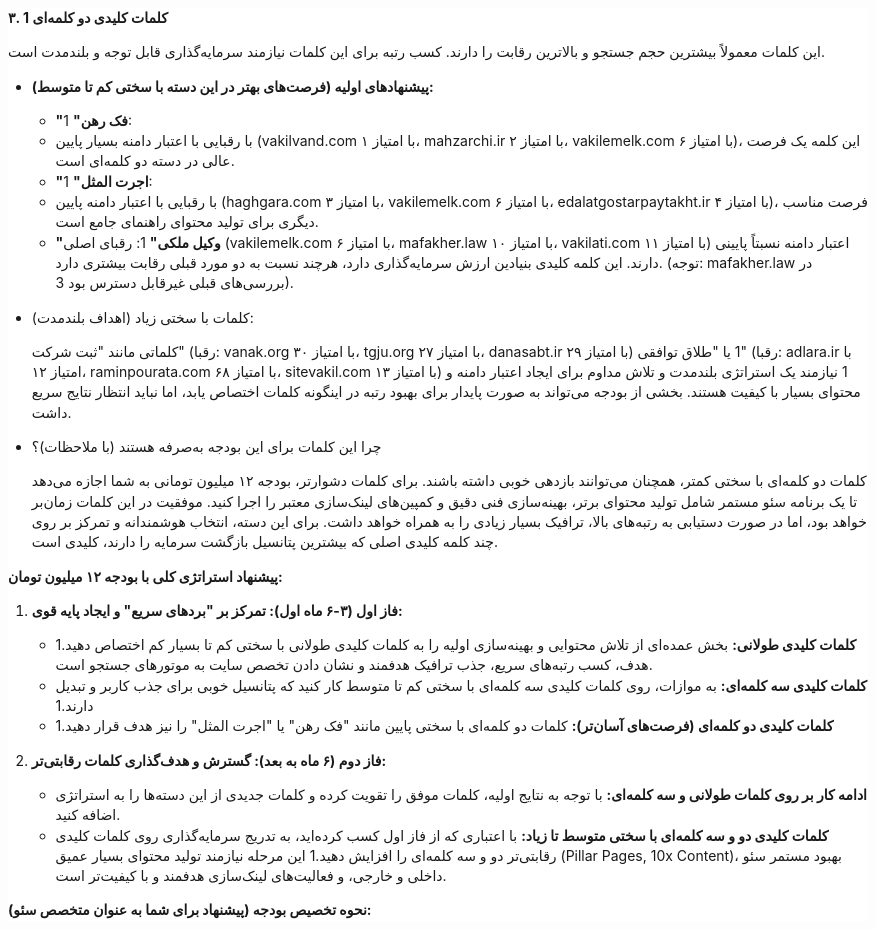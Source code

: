 
**۳. کلمات کلیدی دو کلمه‌ای 1**

این کلمات معمولاً بیشترین حجم جستجو و بالاترین رقابت را دارند. کسب رتبه برای این کلمات نیازمند سرمایه‌گذاری قابل توجه و بلندمدت است.

- **پیشنهادهای اولیه (فرصت‌های بهتر در این دسته با سختی کم تا متوسط):**
    
    - **"فک رهن"** 1:
    - با رقبایی با اعتبار دامنه بسیار پایین (vakilvand.com با امتیاز ۱، mahzarchi.ir با امتیاز ۲، vakilemelk.com با امتیاز ۶)، این کلمه یک فرصت عالی در دسته دو کلمه‌ای است.
    - **"اجرت المثل"** 1:
    - با رقبایی با اعتبار دامنه پایین (haghgara.com با امتیاز ۳، vakilemelk.com با امتیاز ۶، edalatgostarpaytakht.ir با امتیاز ۴)، فرصت مناسب دیگری برای تولید محتوای راهنمای جامع است.
    - **"وکیل ملکی"** 1: رقبای اصلی (vakilemelk.com با امتیاز ۶، mafakher.law با امتیاز ۱۰، vakilati.com با امتیاز ۱۱) اعتبار دامنه نسبتاً پایینی دارند. این کلمه کلیدی بنیادین ارزش سرمایه‌گذاری دارد، هرچند نسبت به دو مورد قبلی رقابت بیشتری دارد. (توجه: mafakher.law در بررسی‌های قبلی غیرقابل دسترس بود 3).
- کلمات با سختی زیاد (اهداف بلندمدت):
    
    کلماتی مانند "ثبت شرکت" (رقبا: vanak.org با امتیاز ۳۰، tgju.org با امتیاز ۲۷، danasabt.ir با امتیاز ۲۹) 1 یا "طلاق توافقی" (رقبا: adlara.ir با امتیاز ۱۲، raminpourata.com با امتیاز ۶۸، sitevakil.com با امتیاز ۱۳) 1 نیازمند یک استراتژی بلندمدت و تلاش مداوم برای ایجاد اعتبار دامنه و محتوای بسیار با کیفیت هستند. بخشی از بودجه می‌تواند به صورت پایدار برای بهبود رتبه در اینگونه کلمات اختصاص یابد، اما نباید انتظار نتایج سریع داشت.
    
- چرا این کلمات برای این بودجه به‌صرفه هستند (با ملاحظات)؟
    
    کلمات دو کلمه‌ای با سختی کمتر، همچنان می‌توانند بازدهی خوبی داشته باشند. برای کلمات دشوارتر، بودجه ۱۲ میلیون تومانی به شما اجازه می‌دهد تا یک برنامه سئو مستمر شامل تولید محتوای برتر، بهینه‌سازی فنی دقیق و کمپین‌های لینک‌سازی معتبر را اجرا کنید. موفقیت در این کلمات زمان‌بر خواهد بود، اما در صورت دستیابی به رتبه‌های بالا، ترافیک بسیار زیادی را به همراه خواهد داشت. برای این دسته، انتخاب هوشمندانه و تمرکز بر روی چند کلمه کلیدی اصلی که بیشترین پتانسیل بازگشت سرمایه را دارند، کلیدی است.
    

**پیشنهاد استراتژی کلی با بودجه ۱۲ میلیون تومان:**

1. **فاز اول (۳-۶ ماه اول): تمرکز بر "بردهای سریع" و ایجاد پایه قوی:**
    
    - **کلمات کلیدی طولانی:** بخش عمده‌ای از تلاش محتوایی و بهینه‌سازی اولیه را به کلمات کلیدی طولانی با سختی کم تا بسیار کم اختصاص دهید.1 هدف، کسب رتبه‌های سریع، جذب ترافیک هدفمند و نشان دادن تخصص سایت به موتورهای جستجو است.
    - **کلمات کلیدی سه کلمه‌ای:** به موازات، روی کلمات کلیدی سه کلمه‌ای با سختی کم تا متوسط کار کنید که پتانسیل خوبی برای جذب کاربر و تبدیل دارند.1
    - **کلمات کلیدی دو کلمه‌ای (فرصت‌های آسان‌تر):** کلمات دو کلمه‌ای با سختی پایین مانند "فک رهن" یا "اجرت المثل" را نیز هدف قرار دهید.1
2. **فاز دوم (۶ ماه به بعد): گسترش و هدف‌گذاری کلمات رقابتی‌تر:**
    
    - **ادامه کار بر روی کلمات طولانی و سه کلمه‌ای:** با توجه به نتایج اولیه، کلمات موفق را تقویت کرده و کلمات جدیدی از این دسته‌ها را به استراتژی اضافه کنید.
    - **کلمات کلیدی دو و سه کلمه‌ای با سختی متوسط تا زیاد:** با اعتباری که از فاز اول کسب کرده‌اید، به تدریج سرمایه‌گذاری روی کلمات کلیدی رقابتی‌تر دو و سه کلمه‌ای را افزایش دهید.1 این مرحله نیازمند تولید محتوای بسیار عمیق (Pillar Pages, 10x Content)، بهبود مستمر سئو داخلی و خارجی، و فعالیت‌های لینک‌سازی هدفمند و با کیفیت‌تر است.

**نحوه تخصیص بودجه (پیشنهاد برای شما به عنوان متخصص سئو):**
